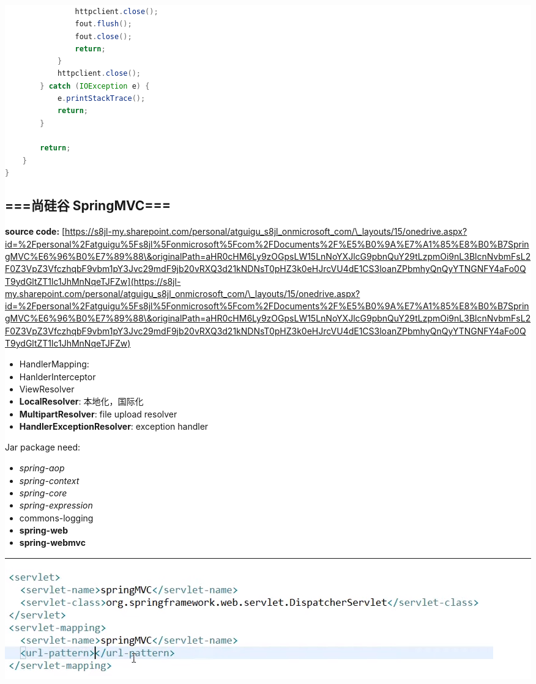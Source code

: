```java
                httpclient.close();
                fout.flush();
                fout.close();
                return;
            }
            httpclient.close();
        } catch (IOException e) {
            e.printStackTrace();
            return;
        }

        return;
    }
}
```



## ===尚硅谷 SpringMVC===

**source code:** [https://s8jl-my.sharepoint.com/personal/atguigu_s8jl_onmicrosoft_com/\_layouts/15/onedrive.aspx?id=%2Fpersonal%2Fatguigu%5Fs8jl%5Fonmicrosoft%5Fcom%2FDocuments%2F%E5%B0%9A%E7%A1%85%E8%B0%B7SpringMVC%E6%96%B0%E7%89%88\&originalPath=aHR0cHM6Ly9zOGpsLW15LnNoYXJlcG9pbnQuY29tLzpmOi9nL3BlcnNvbmFsL2F0Z3VpZ3VfczhqbF9vbm1pY3Jvc29mdF9jb20vRXQ3d21kNDNsT0pHZ3k0eHJrcVU4dE1CS3loanZPbmhyQnQyYTNGNFY4aFo0QT9ydGltZT1lc1JhMnNqeTJFZw](https://s8jl-my.sharepoint.com/personal/atguigu_s8jl_onmicrosoft_com/\_layouts/15/onedrive.aspx?id=%2Fpersonal%2Fatguigu%5Fs8jl%5Fonmicrosoft%5Fcom%2FDocuments%2F%E5%B0%9A%E7%A1%85%E8%B0%B7SpringMVC%E6%96%B0%E7%89%88\&originalPath=aHR0cHM6Ly9zOGpsLW15LnNoYXJlcG9pbnQuY29tLzpmOi9nL3BlcnNvbmFsL2F0Z3VpZ3VfczhqbF9vbm1pY3Jvc29mdF9jb20vRXQ3d21kNDNsT0pHZ3k0eHJrcVU4dE1CS3loanZPbmhyQnQyYTNGNFY4aFo0QT9ydGltZT1lc1JhMnNqeTJFZw)

* HandlerMapping:
* HanlderInterceptor
* ViewResolver
* **LocalResolver**: 本地化，国际化
* **MultipartResolver**: file upload resolver
* **HandlerExceptionResolver**: exception handler

Jar package need:

* _spring-aop_
* _spring-context_
* _spring-core_
* _spring-expression_
* commons-logging
* **spring-web**
* **spring-webmvc**

****

![xml version to create the servlet](<../.gitbook/assets/image (212).png>)
